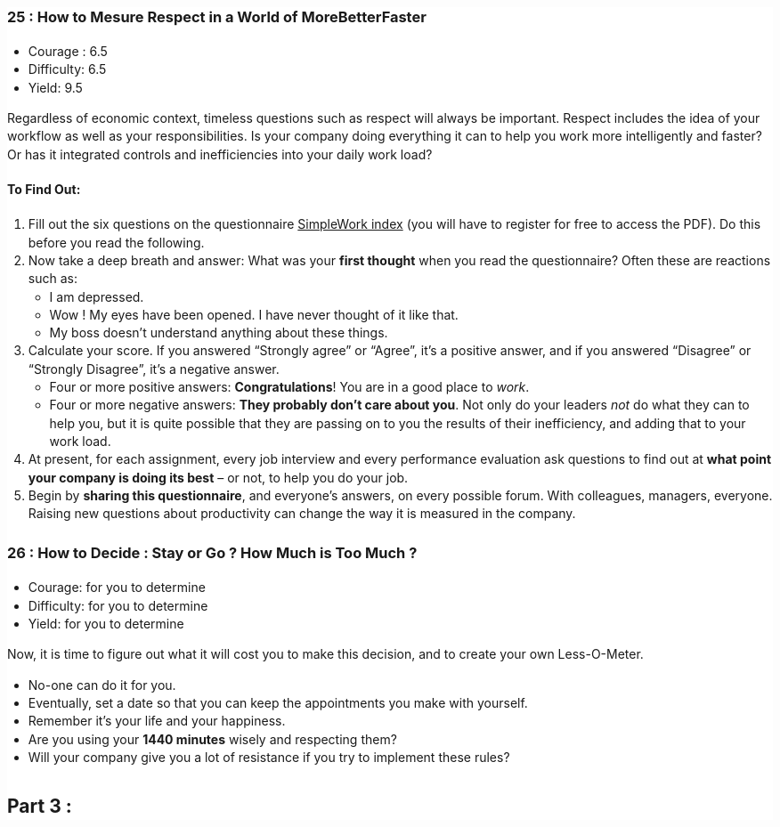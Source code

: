 
### 25 : How to Mesure Respect in a World of MoreBetterFaster

*   Courage : 6.5
*   Difficulty: 6.5
*   Yield: 9.5

Regardless of economic context, timeless questions such as respect will always be important. Respect includes the idea of your workflow as well as your responsibilities. Is your company doing everything it can to help you work more intelligently and faster? Or has it integrated controls and inefficiencies into your daily work load?

#### To Find Out:

1.  Fill out the six questions on the questionnaire [SimpleWork index](http://www.simplerwork.com/my-account/) (you will have to register for free to access the PDF). Do this before you read the following.
2.  Now take a deep breath and answer: What was your **first thought** when you read the questionnaire? Often these are reactions such as:
    *   I am depressed.
    *   Wow ! My eyes have been opened. I have never thought of it like that.
    *   My boss doesn’t understand anything about these things.
3.  Calculate your score. If you answered “Strongly agree” or “Agree”, it’s a positive answer, and if you answered “Disagree” or “Strongly Disagree”, it’s a negative answer.
    *   Four or more positive answers: **Congratulations**! You are in a good place to _work_.
    *   Four or more negative answers: **They probably don’t care about you**. Not only do your leaders _not_ do what they can to help you, but it is quite possible that they are passing on to you the results of their inefficiency, and adding that to your work load.
4.  At present, for each assignment, every job interview and every performance evaluation ask questions to find out at **what point your company is doing its best** – or not, to help you do your job.
5.  Begin by **sharing this questionnaire**, and everyone’s answers, on every possible forum. With colleagues, managers, everyone. Raising new questions about productivity can change the way it is measured in the company.

### 26 : How to Decide : Stay or Go ? How Much is Too Much ?

*   Courage: for you to determine
*   Difficulty: for you to determine
*   Yield: for you to determine

Now, it is time to figure out what it will cost you to make this decision, and to create your own Less-O-Meter.

*   No-one can do it for you.
*   Eventually, set a date so that you can keep the appointments you make with yourself.
*   Remember it’s your life and your happiness.
*   Are you using your **1440 minutes** wisely and respecting them?
*   Will your company give you a lot of resistance if you try to implement these rules?

## Part 3 :
